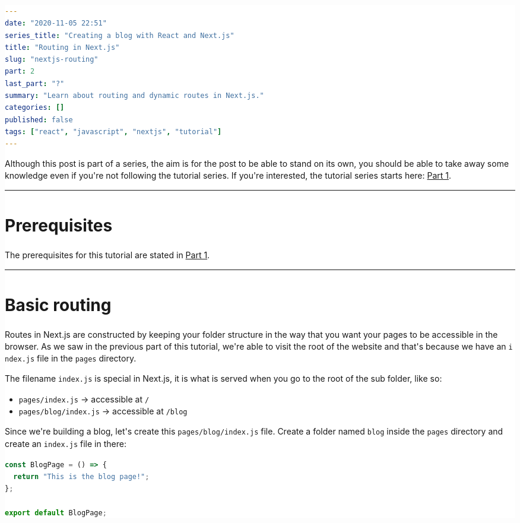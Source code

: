 ```yaml
---
date: "2020-11-05 22:51"
series_title: "Creating a blog with React and Next.js"
title: "Routing in Next.js"
slug: "nextjs-routing"
part: 2
last_part: "?"
summary: "Learn about routing and dynamic routes in Next.js."
categories: []
published: false
tags: ["react", "javascript", "nextjs", "tutorial"]
---
```


Although this post is part of a series, the aim is for the post to be able to stand on its own, you should be able to take away some knowledge even if you're not following the tutorial series. If you're interested, the tutorial series starts here: [Part 1](https://newcurrent.se/blog/initialize-nextjs-project).

----

# Prerequisites

The prerequisites for this tutorial are stated in [Part 1](https://newcurrent.se/blog/initialize-nextjs-project).

----

# Basic routing

Routes in Next.js are constructed by keeping your folder structure in the way that you want your pages to be accessible in the browser. As we saw in the previous part of this tutorial, we're able to visit the root of the website and that's because we have an `index.js` file in the `pages` directory. 

The filename `index.js` is special in Next.js, it is what is served when you go to the root of the sub folder, like so:

- `pages/index.js` -> accessible at `/`
- `pages/blog/index.js` -> accessible at `/blog`

Since we're building a blog, let's create this `pages/blog/index.js` file. Create a folder named `blog` inside the `pages` directory and create an `index.js` file in there:

```javascript
const BlogPage = () => {
  return "This is the blog page!";
};

export default BlogPage;
```
